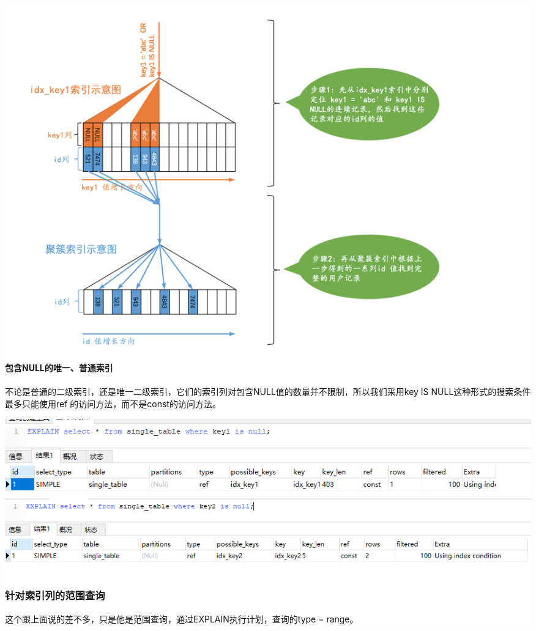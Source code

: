 ![普通索引查询等值和NULL示意图](mysql-index-single/9.png)

#### 包含NULL的唯一、普通索引
不论是普通的⼆级索引，还是唯⼀⼆级索引，它们的索引列对包含NULL值的数量并不限制，所以我们采⽤key IS NULL这种形式的搜索条件最多只能使⽤ref 的访问⽅法，⽽不是const的访问⽅法。

![](mysql-index-single/7.png)
![](mysql-index-single/8.png)

### 针对索引列的范围查询
这个跟上面说的差不多，只是他是范围查询，通过EXPLAIN执行计划，查询的type = range。
